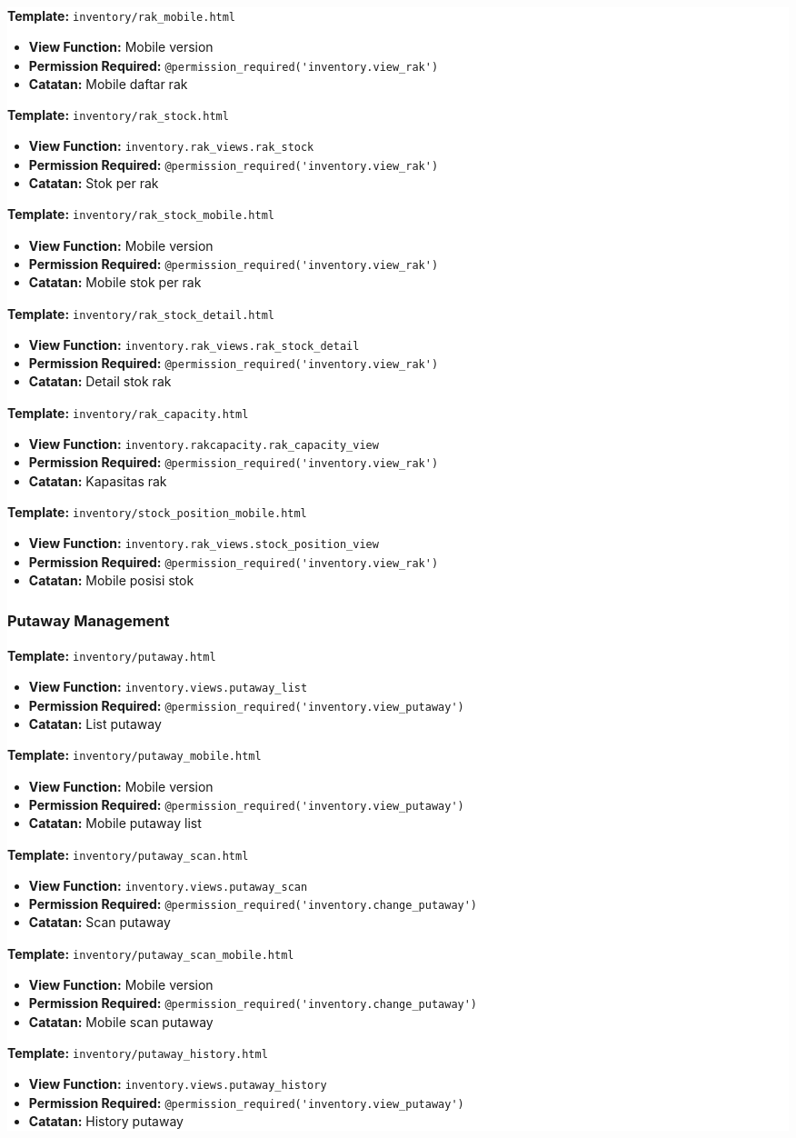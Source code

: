 **Template:** `inventory/rak_mobile.html`
- **View Function:** Mobile version
- **Permission Required:** `@permission_required('inventory.view_rak')`
- **Catatan:** Mobile daftar rak

**Template:** `inventory/rak_stock.html`
- **View Function:** `inventory.rak_views.rak_stock`
- **Permission Required:** `@permission_required('inventory.view_rak')`
- **Catatan:** Stok per rak

**Template:** `inventory/rak_stock_mobile.html`
- **View Function:** Mobile version
- **Permission Required:** `@permission_required('inventory.view_rak')`
- **Catatan:** Mobile stok per rak

**Template:** `inventory/rak_stock_detail.html`
- **View Function:** `inventory.rak_views.rak_stock_detail`
- **Permission Required:** `@permission_required('inventory.view_rak')`
- **Catatan:** Detail stok rak

**Template:** `inventory/rak_capacity.html`
- **View Function:** `inventory.rakcapacity.rak_capacity_view`
- **Permission Required:** `@permission_required('inventory.view_rak')`
- **Catatan:** Kapasitas rak

**Template:** `inventory/stock_position_mobile.html`
- **View Function:** `inventory.rak_views.stock_position_view`
- **Permission Required:** `@permission_required('inventory.view_rak')`
- **Catatan:** Mobile posisi stok

### Putaway Management

**Template:** `inventory/putaway.html`
- **View Function:** `inventory.views.putaway_list`
- **Permission Required:** `@permission_required('inventory.view_putaway')`
- **Catatan:** List putaway

**Template:** `inventory/putaway_mobile.html`
- **View Function:** Mobile version
- **Permission Required:** `@permission_required('inventory.view_putaway')`
- **Catatan:** Mobile putaway list

**Template:** `inventory/putaway_scan.html`
- **View Function:** `inventory.views.putaway_scan`
- **Permission Required:** `@permission_required('inventory.change_putaway')`
- **Catatan:** Scan putaway

**Template:** `inventory/putaway_scan_mobile.html`
- **View Function:** Mobile version
- **Permission Required:** `@permission_required('inventory.change_putaway')`
- **Catatan:** Mobile scan putaway

**Template:** `inventory/putaway_history.html`
- **View Function:** `inventory.views.putaway_history`
- **Permission Required:** `@permission_required('inventory.view_putaway')`
- **Catatan:** History putaway
